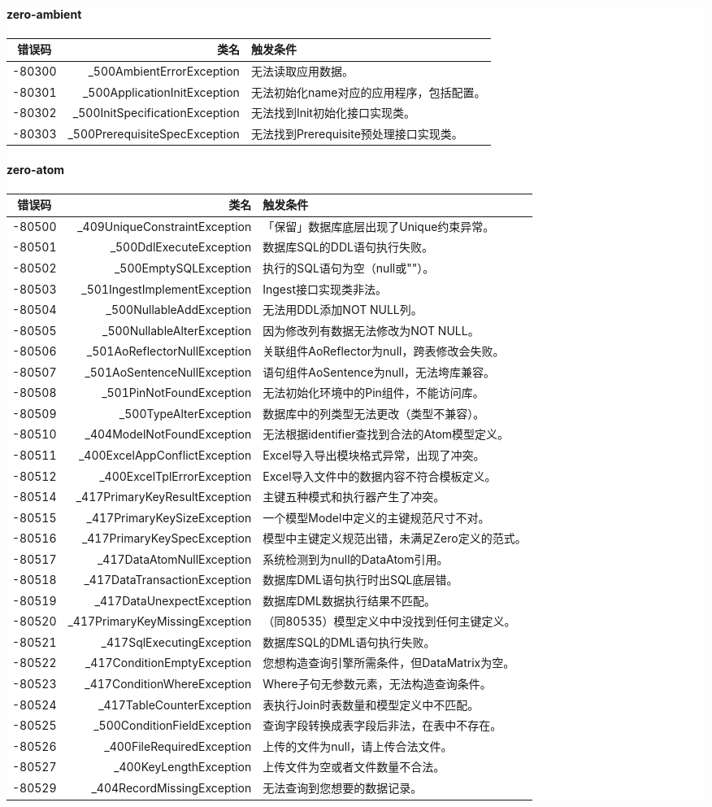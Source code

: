 #### zero-ambient

|错误码|类名|触发条件|
|---|---:|:---|
|-80300|_500AmbientErrorException|无法读取应用数据。|
|-80301|_500ApplicationInitException|无法初始化name对应的应用程序，包括配置。|
|-80302|_500InitSpecificationException|无法找到Init初始化接口实现类。|
|-80303|_500PrerequisiteSpecException|无法找到Prerequisite预处理接口实现类。|

#### zero-atom

|错误码|类名|触发条件|
|---|---:|:---|
|-80500|_409UniqueConstraintException|「保留」数据库底层出现了Unique约束异常。|
|-80501|_500DdlExecuteException|数据库SQL的DDL语句执行失败。|
|-80502|_500EmptySQLException|执行的SQL语句为空（null或""）。|
|-80503|_501IngestImplementException|Ingest接口实现类非法。|
|-80504|_500NullableAddException|无法用DDL添加NOT NULL列。|
|-80505|_500NullableAlterException|因为修改列有数据无法修改为NOT NULL。|
|-80506|_501AoReflectorNullException|关联组件AoReflector为null，跨表修改会失败。|
|-80507|_501AoSentenceNullException|语句组件AoSentence为null，无法垮库兼容。|
|-80508|_501PinNotFoundException|无法初始化环境中的Pin组件，不能访问库。|
|-80509|_500TypeAlterException|数据库中的列类型无法更改（类型不兼容）。|
|-80510|_404ModelNotFoundException|无法根据identifier查找到合法的Atom模型定义。|
|-80511|_400ExcelAppConflictException|Excel导入导出模块格式异常，出现了冲突。|
|-80512|_400ExcelTplErrorException|Excel导入文件中的数据内容不符合模板定义。|
|-80514|_417PrimaryKeyResultException|主键五种模式和执行器产生了冲突。|
|-80515|_417PrimaryKeySizeException|一个模型Model中定义的主键规范尺寸不对。|
|-80516|_417PrimaryKeySpecException|模型中主键定义规范出错，未满足Zero定义的范式。|
|-80517|_417DataAtomNullException|系统检测到为null的DataAtom引用。|
|-80518|_417DataTransactionException|数据库DML语句执行时出SQL底层错。|
|-80519|_417DataUnexpectException|数据库DML数据执行结果不匹配。|
|-80520|_417PrimaryKeyMissingException|（同80535）模型定义中中没找到任何主键定义。|
|-80521|_417SqlExecutingException|数据库SQL的DML语句执行失败。|
|-80522|_417ConditionEmptyException|您想构造查询引擎所需条件，但DataMatrix为空。|
|-80523|_417ConditionWhereException|Where子句无参数元素，无法构造查询条件。|
|-80524|_417TableCounterException|表执行Join时表数量和模型定义中不匹配。|
|-80525|_500ConditionFieldException|查询字段转换成表字段后非法，在表中不存在。|
|-80526|_400FileRequiredException|上传的文件为null，请上传合法文件。|
|-80527|_400KeyLengthException|上传文件为空或者文件数量不合法。|
|-80529|_404RecordMissingException|无法查询到您想要的数据记录。|